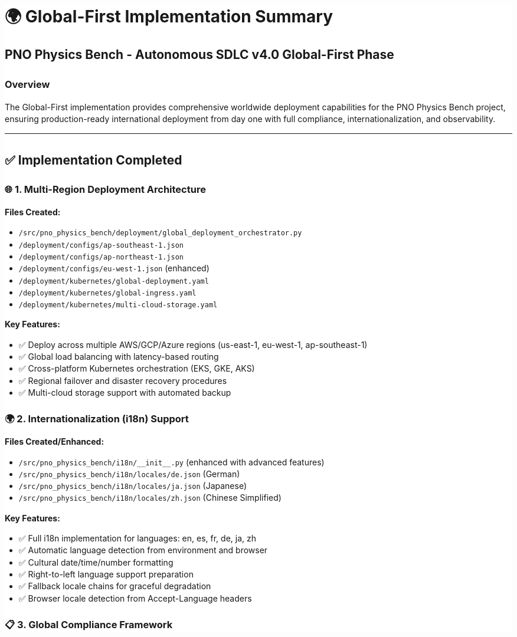 # 🌍 Global-First Implementation Summary

## PNO Physics Bench - Autonomous SDLC v4.0 Global-First Phase

### Overview

The Global-First implementation provides comprehensive worldwide deployment capabilities for the PNO Physics Bench project, ensuring production-ready international deployment from day one with full compliance, internationalization, and observability.

---

## ✅ Implementation Completed

### 🌐 1. Multi-Region Deployment Architecture

**Files Created:**
- `/src/pno_physics_bench/deployment/global_deployment_orchestrator.py`
- `/deployment/configs/ap-southeast-1.json`
- `/deployment/configs/ap-northeast-1.json`
- `/deployment/configs/eu-west-1.json` (enhanced)
- `/deployment/kubernetes/global-deployment.yaml`
- `/deployment/kubernetes/global-ingress.yaml`
- `/deployment/kubernetes/multi-cloud-storage.yaml`

**Key Features:**
- ✅ Deploy across multiple AWS/GCP/Azure regions (us-east-1, eu-west-1, ap-southeast-1)
- ✅ Global load balancing with latency-based routing
- ✅ Cross-platform Kubernetes orchestration (EKS, GKE, AKS)
- ✅ Regional failover and disaster recovery procedures
- ✅ Multi-cloud storage support with automated backup

### 🌍 2. Internationalization (i18n) Support

**Files Created/Enhanced:**
- `/src/pno_physics_bench/i18n/__init__.py` (enhanced with advanced features)
- `/src/pno_physics_bench/i18n/locales/de.json` (German)
- `/src/pno_physics_bench/i18n/locales/ja.json` (Japanese)
- `/src/pno_physics_bench/i18n/locales/zh.json` (Chinese Simplified)

**Key Features:**
- ✅ Full i18n implementation for languages: en, es, fr, de, ja, zh
- ✅ Automatic language detection from environment and browser
- ✅ Cultural date/time/number formatting
- ✅ Right-to-left language support preparation
- ✅ Fallback locale chains for graceful degradation
- ✅ Browser locale detection from Accept-Language headers

### 📋 3. Global Compliance Framework
